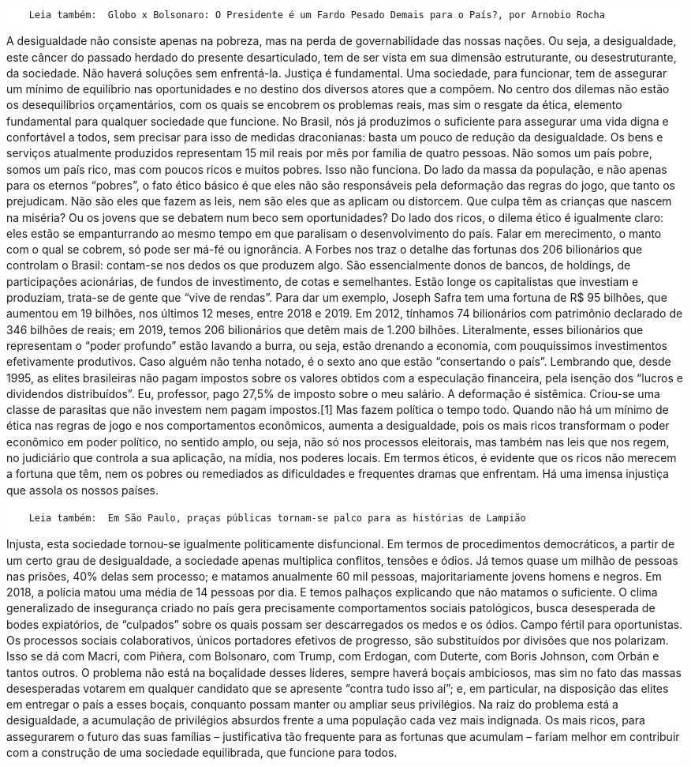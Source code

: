         Leia também:  Globo x Bolsonaro: O Presidente é um Fardo Pesado Demais para o País?, por Arnobio Rocha
      
A desigualdade não consiste apenas na pobreza, mas na perda de governabilidade das nossas nações. Ou seja, a desigualdade, este câncer do passado herdado do presente desarticulado, tem de ser vista em sua dimensão estruturante, ou desestruturante, da sociedade. Não haverá soluções sem enfrentá-la.
Justiça é fundamental. Uma sociedade, para funcionar, tem de assegurar um mínimo de equilíbrio nas oportunidades e no destino dos diversos atores que a compõem. No centro dos dilemas não estão os desequilíbrios orçamentários, com os quais se encobrem os problemas reais, mas sim o resgate da ética, elemento fundamental para qualquer sociedade que funcione. No Brasil, nós já produzimos o suficiente para assegurar uma vida digna e confortável a todos, sem precisar para isso de medidas draconianas: basta um pouco de redução da desigualdade. Os bens e serviços atualmente produzidos representam 15 mil reais por mês por família de quatro pessoas. Não somos um país pobre, somos um país rico, mas com poucos ricos e muitos pobres. Isso não funciona. Do lado da massa da população, e não apenas para os eternos “pobres”, o fato ético básico é que eles não são responsáveis pela deformação das regras do jogo, que tanto os prejudicam. Não são eles que fazem as leis, nem são eles que as aplicam ou distorcem. Que culpa têm as crianças que nascem na miséria? Ou os jovens que se debatem num beco sem oportunidades?
Do lado dos ricos, o dilema ético é igualmente claro: eles estão se empanturrando ao mesmo tempo em que paralisam o desenvolvimento do país. Falar em merecimento, o manto com o qual se cobrem, só pode ser má-fé ou ignorância. A Forbes nos traz o detalhe das fortunas dos 206 bilionários que controlam o Brasil: contam-se nos dedos os que produzem algo. São essencialmente donos de bancos, de holdings, de participações acionárias, de fundos de investimento, de cotas e semelhantes. Estão longe os capitalistas que investiam e produziam, trata-se de gente que “vive de rendas”.
Para dar um exemplo, Joseph Safra tem uma fortuna de R$ 95 bilhões, que aumentou em 19 bilhões, nos últimos 12 meses, entre 2018 e 2019. Em 2012, tínhamos 74 bilionários com patrimônio declarado de 346 bilhões de reais; em 2019, temos 206 bilionários que detêm mais de 1.200 bilhões. Literalmente, esses bilionários que representam o “poder profundo” estão lavando a burra, ou seja, estão drenando a economia, com pouquíssimos investimentos efetivamente produtivos. Caso alguém não tenha notado, é o sexto ano que estão “consertando o país”. Lembrando que, desde 1995, as elites brasileiras não pagam impostos sobre os valores obtidos com a especulação financeira, pela isenção dos “lucros e dividendos distribuídos”. Eu, professor, pago 27,5% de imposto sobre o meu salário. A deformação é sistêmica. Criou-se uma classe de parasitas que não investem nem pagam impostos.[1] Mas fazem política o tempo todo.
Quando não há um mínimo de ética nas regras de jogo e nos comportamentos econômicos, aumenta a desigualdade, pois os mais ricos transformam o poder econômico em poder político, no sentido amplo, ou seja, não só nos processos eleitorais, mas também nas leis que nos regem, no judiciário que controla a sua aplicação, na mídia, nos poderes locais. Em termos éticos, é evidente que os ricos não merecem a fortuna que têm, nem os pobres ou remediados as dificuldades e frequentes dramas que enfrentam. Há uma imensa injustiça que assola os nossos países.

        Leia também:  Em São Paulo, praças públicas tornam-se palco para as histórias de Lampião
      
Injusta, esta sociedade tornou-se igualmente politicamente disfuncional. Em termos de procedimentos democráticos, a partir de um certo grau de desigualdade, a sociedade apenas multiplica conflitos, tensões e ódios. Já temos quase um milhão de pessoas nas prisões, 40% delas sem processo; e matamos anualmente 60 mil pessoas, majoritariamente jovens homens e negros. Em 2018, a polícia matou uma média de 14 pessoas por dia. E temos palhaços explicando que não matamos o suficiente. O clima generalizado de insegurança criado no país gera precisamente comportamentos sociais patológicos, busca desesperada de bodes expiatórios, de “culpados” sobre os quais possam ser descarregados os medos e os ódios. Campo fértil para oportunistas.
Os processos sociais colaborativos, únicos portadores efetivos de progresso, são substituídos por divisões que nos polarizam. Isso se dá com Macri, com Piñera, com Bolsonaro, com Trump, com Erdogan, com Duterte, com Boris Johnson, com Orbán e tantos outros. O problema não está na boçalidade desses líderes, sempre haverá boçais ambiciosos, mas sim no fato das massas desesperadas votarem em qualquer candidato que se apresente “contra tudo isso aí”; e, em particular, na disposição das elites em entregar o país a esses boçais, conquanto possam manter ou ampliar seus privilégios. Na raiz do problema está a desigualdade, a acumulação de privilégios absurdos frente a uma população cada vez mais indignada. Os mais ricos, para assegurarem o futuro das suas famílias – justificativa tão frequente para as fortunas que acumulam – fariam melhor em contribuir com a construção de uma sociedade equilibrada, que funcione para todos.